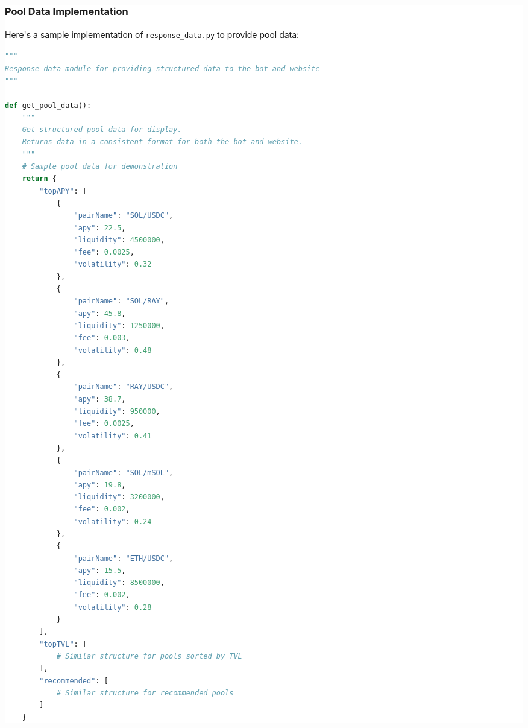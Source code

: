 ### Pool Data Implementation

Here's a sample implementation of `response_data.py` to provide pool data:

```python
"""
Response data module for providing structured data to the bot and website
"""

def get_pool_data():
    """
    Get structured pool data for display.
    Returns data in a consistent format for both the bot and website.
    """
    # Sample pool data for demonstration
    return {
        "topAPY": [
            {
                "pairName": "SOL/USDC",
                "apy": 22.5,
                "liquidity": 4500000,
                "fee": 0.0025,
                "volatility": 0.32
            },
            {
                "pairName": "SOL/RAY",
                "apy": 45.8,
                "liquidity": 1250000,
                "fee": 0.003,
                "volatility": 0.48
            },
            {
                "pairName": "RAY/USDC",
                "apy": 38.7,
                "liquidity": 950000,
                "fee": 0.0025,
                "volatility": 0.41
            },
            {
                "pairName": "SOL/mSOL",
                "apy": 19.8,
                "liquidity": 3200000,
                "fee": 0.002,
                "volatility": 0.24
            },
            {
                "pairName": "ETH/USDC",
                "apy": 15.5,
                "liquidity": 8500000,
                "fee": 0.002,
                "volatility": 0.28
            }
        ],
        "topTVL": [
            # Similar structure for pools sorted by TVL
        ],
        "recommended": [
            # Similar structure for recommended pools
        ]
    }
```
